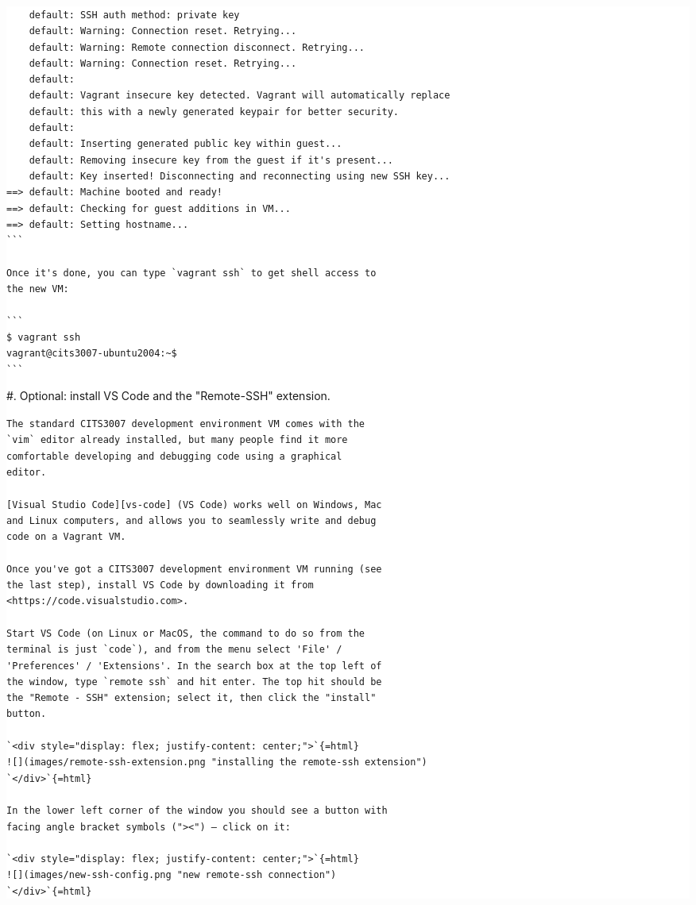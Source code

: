         default: SSH auth method: private key
        default: Warning: Connection reset. Retrying...
        default: Warning: Remote connection disconnect. Retrying...
        default: Warning: Connection reset. Retrying...
        default:
        default: Vagrant insecure key detected. Vagrant will automatically replace
        default: this with a newly generated keypair for better security.
        default:
        default: Inserting generated public key within guest...
        default: Removing insecure key from the guest if it's present...
        default: Key inserted! Disconnecting and reconnecting using new SSH key...
    ==> default: Machine booted and ready!
    ==> default: Checking for guest additions in VM...
    ==> default: Setting hostname...
    ```

    Once it's done, you can type `vagrant ssh` to get shell access to
    the new VM:

    ```
    $ vagrant ssh
    vagrant@cits3007-ubuntu2004:~$
    ```

#.  Optional: install VS Code and the "Remote-SSH" extension.

    The standard CITS3007 development environment VM comes with the
    `vim` editor already installed, but many people find it more
    comfortable developing and debugging code using a graphical
    editor.

    [Visual Studio Code][vs-code] (VS Code) works well on Windows, Mac
    and Linux computers, and allows you to seamlessly write and debug
    code on a Vagrant VM.

    Once you've got a CITS3007 development environment VM running (see
    the last step), install VS Code by downloading it from
    <https://code.visualstudio.com>.

    Start VS Code (on Linux or MacOS, the command to do so from the
    terminal is just `code`), and from the menu select 'File' /
    'Preferences' / 'Extensions'. In the search box at the top left of
    the window, type `remote ssh` and hit enter. The top hit should be
    the "Remote - SSH" extension; select it, then click the "install"
    button.

    `<div style="display: flex; justify-content: center;">`{=html}
    ![](images/remote-ssh-extension.png "installing the remote-ssh extension")
    `</div>`{=html}

    In the lower left corner of the window you should see a button with
    facing angle bracket symbols ("><") – click on it:

    `<div style="display: flex; justify-content: center;">`{=html}
    ![](images/new-ssh-config.png "new remote-ssh connection")
    `</div>`{=html}


[virtualbox]: https://www.virtualbox.org
[vagrant]: https://www.vagrantup.com
[gitpod]: https://gitpod.io/
[utm]: https://mac.getutm.app
[vs-code]: https://code.visualstudio.com
[macrumors-forum]: https://forums.macrumors.com/>
[auscert]: http://www.auscert.org.au/
[c-for-py]: http://www.cburch.com/books/cpy/index.html
[c-for-py-slides]: https://web.cs.hacettepe.edu.tr/~bbm101/fall16/lectures/w12-c-for-python-programmers.pdf
[c-from-java]: https://ssjools.hopto.org/java2c/alldiffs
[prac-c]: https://ocw.mit.edu/courses/6-087-practical-programming-in-c-january-iap-2010/pages/lecture-notes/
[sw-carp-git]: https://swcarpentry.github.io/git-novice/
[sw-carp]: https://software-carpentry.org/lessons/index.html
[gitlab]: https://about.gitlab.com
[stud-storage]: https://www.it.uwa.edu.au/it-help/storage
[stud-collab]: https://www.uwa.edu.au/library/Help-and-support/Student-email-and-collaboration-tools
[^tarsnap]: Another option is [Tarsnap][tarsnap], which is very cheap,
[tarsnap]: https://www.tarsnap.com